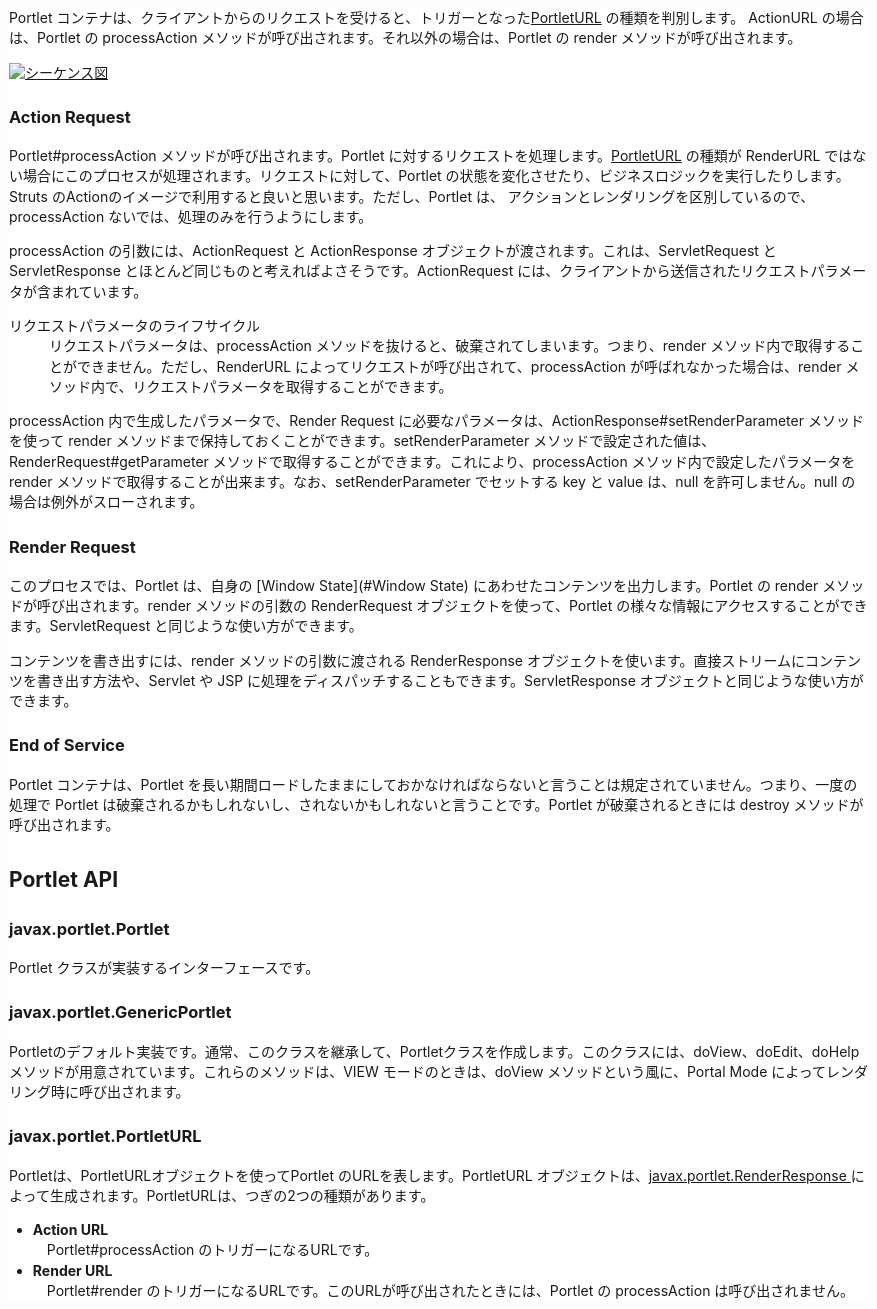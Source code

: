 Portlet コンテナは、クライアントからのリクエストを受けると、トリガーとなった[PortletURL](#javax.portlet.PortletURL) の種類を判別します。 ActionURL の場合は、Portlet の processAction メソッドが呼び出されます。それ以外の場合は、Portlet の render メソッドが呼び出されます。

[<img src="http://hamasyou.com/images/portal_pluto/portal_seq_mini.gif" alt="シーケンス図" border="0" />](/images/portal_pluto/portal_seq.gif)

<h3>Action Request</h3>

Portlet#processAction メソッドが呼び出されます。Portlet に対するリクエストを処理します。[PortletURL](#javax.portlet.PortletURL) の種類が RenderURL ではない場合にこのプロセスが処理されます。リクエストに対して、Portlet の状態を変化させたり、ビジネスロジックを実行したりします。Struts のActionのイメージで利用すると良いと思います。ただし、Portlet は、 アクションとレンダリングを区別しているので、processAction ないでは、処理のみを行うようにします。

processAction の引数には、ActionRequest と ActionResponse オブジェクトが渡されます。これは、ServletRequest と ServletResponse とほとんど同じものと考えればよさそうです。ActionRequest には、クライアントから送信されたリクエストパラメータが含まれています。

<dl>
<dt class="notice">リクエストパラメータのライフサイクル</dt>
<dd>リクエストパラメータは、processAction メソッドを抜けると、破棄されてしまいます。つまり、render メソッド内で取得することができません。ただし、RenderURL によってリクエストが呼び出されて、processAction が呼ばれなかった場合は、render メソッド内で、リクエストパラメータを取得することができます。</dd>
</dl>

processAction 内で生成したパラメータで、Render Request に必要なパラメータは、ActionResponse#setRenderParameter メソッドを使って render メソッドまで保持しておくことができます。setRenderParameter メソッドで設定された値は、RenderRequest#getParameter メソッドで取得することができます。これにより、processAction メソッド内で設定したパラメータを render メソッドで取得することが出来ます。なお、setRenderParameter でセットする key と value は、null を許可しません。null の場合は例外がスローされます。

<h3>Render Request</h3>

このプロセスでは、Portlet は、自身の [Window State](#Window State) にあわせたコンテンツを出力します。Portlet の render メソッドが呼び出されます。render メソッドの引数の RenderRequest オブジェクトを使って、Portlet の様々な情報にアクセスすることができます。ServletRequest と同じような使い方ができます。

コンテンツを書き出すには、render メソッドの引数に渡される RenderResponse オブジェクトを使います。直接ストリームにコンテンツを書き出す方法や、Servlet や JSP に処理をディスパッチすることもできます。ServletResponse オブジェクトと同じような使い方ができます。

<h3>End of Service</h3>

Portlet コンテナは、Portlet を長い期間ロードしたままにしておかなければならないと言うことは規定されていません。つまり、一度の処理で Portlet は破棄されるかもしれないし、されないかもしれないと言うことです。Portlet が破棄されるときには destroy メソッドが呼び出されます。

<h2 id="Portlet API">Portlet API</h2>

<h3 id="javax.portlet.Portlet">javax.portlet.Portlet</h3>

Portlet クラスが実装するインターフェースです。

<h3 id="javax.portlet.GenericPortlet">javax.portlet.GenericPortlet</h3>

Portletのデフォルト実装です。通常、このクラスを継承して、Portletクラスを作成します。このクラスには、doView、doEdit、doHelp メソッドが用意されています。これらのメソッドは、VIEW モードのときは、doView メソッドという風に、Portal Mode によってレンダリング時に呼び出されます。

<h3 id="javax.portlet.PortletURL">javax.portlet.PortletURL</h3>

Portletは、PortletURLオブジェクトを使ってPortlet のURLを表します。PortletURL オブジェクトは、[javax.portlet.RenderResponse ](#javax.portlet.RenderResponse)によって生成されます。PortletURLは、つぎの2つの種類があります。

<ul><li><strong>Action URL</strong><br />　Portlet#processAction のトリガーになるURLです。</li>
<li><strong>Render URL</strong><br />　Portlet#render のトリガーになるURLです。このURLが呼び出されたときには、Portlet の processAction は呼び出されません。</li></ul>
